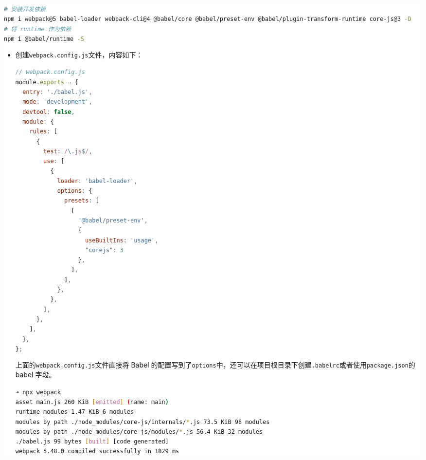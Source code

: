   ```bash
  # 安装开发依赖
  npm i webpack@5 babel-loader webpack-cli@4 @babel/core @babel/preset-env @babel/plugin-transform-runtime core-js@3 -D
  # 将 runtime 作为依赖
  npm i @babel/runtime -S
  ```

- 创建`webpack.config.js`文件，内容如下：

  ```js
  // webpack.config.js
  module.exports = {
    entry: './babel.js',
    mode: 'development',
    devtool: false,
    module: {
      rules: [
        {
          test: /\.js$/,
          use: [
            {
              loader: 'babel-loader',
              options: {
                presets: [
                  [
                    '@babel/preset-env',
                    {
                      useBuiltIns: 'usage',
                      "corejs": 3
                    },
                  ],
                ],
              },
            },
          ],
        },
      ],
    },
  };
  ```
  
  上面的`webpack.config.js`文件直接将 Babel 的配置写到了`options`中，还可以在项目根目录下创建`.babelrc`或者使用`package.json`的 babel 字段。
  
  ```bash
  ➜ npx webpack
  asset main.js 260 KiB [emitted] (name: main)
  runtime modules 1.47 KiB 6 modules
  modules by path ./node_modules/core-js/internals/*.js 73.5 KiB 98 modules
  modules by path ./node_modules/core-js/modules/*.js 56.4 KiB 32 modules
  ./babel.js 99 bytes [built] [code generated]
  webpack 5.48.0 compiled successfully in 1829 ms
  ```
  